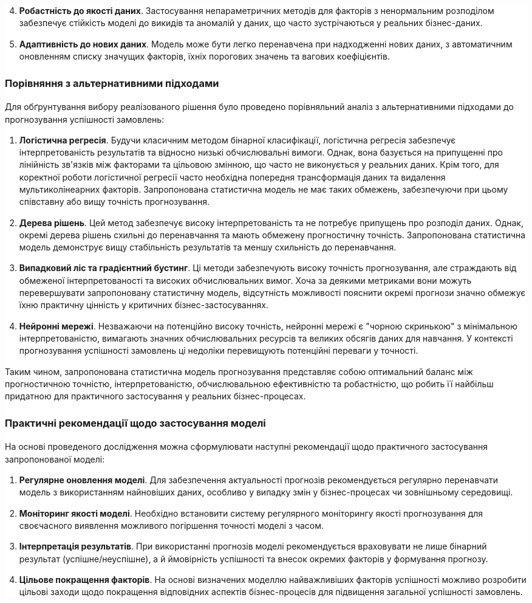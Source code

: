 4. **Робастність до якості даних**. Застосування непараметричних методів для факторів з ненормальним розподілом забезпечує стійкість моделі до викидів та аномалій у даних, що часто зустрічаються у реальних бізнес-даних.

5. **Адаптивність до нових даних**. Модель може бути легко перенавчена при надходженні нових даних, з автоматичним оновленням списку значущих факторів, їхніх порогових значень та вагових коефіцієнтів.

### Порівняння з альтернативними підходами

Для обґрунтування вибору реалізованого рішення було проведено порівняльний аналіз з альтернативними підходами до прогнозування успішності замовлень:

1. **Логістична регресія**. Будучи класичним методом бінарної класифікації, логістична регресія забезпечує інтерпретованість результатів та відносно низькі обчислювальні вимоги. Однак, вона базується на припущенні про лінійність зв'язків між факторами та цільовою змінною, що часто не виконується у реальних даних. Крім того, для коректної роботи логістичної регресії часто необхідна попередня трансформація даних та видалення мультиколінеарних факторів. Запропонована статистична модель не має таких обмежень, забезпечуючи при цьому співставну або вищу точність прогнозування.

2. **Дерева рішень**. Цей метод забезпечує високу інтерпретованість та не потребує припущень про розподіл даних. Однак, окремі дерева рішень схильні до перенавчання та мають обмежену прогностичну точність. Запропонована статистична модель демонструє вищу стабільність результатів та меншу схильність до перенавчання.

3. **Випадковий ліс та градієнтний бустинг**. Ці методи забезпечують високу точність прогнозування, але страждають від обмеженої інтерпретованості та високих обчислювальних вимог. Хоча за деякими метриками вони можуть перевершувати запропоновану статистичну модель, відсутність можливості пояснити окремі прогнози значно обмежує їхню практичну цінність у критичних бізнес-застосуваннях.

4. **Нейронні мережі**. Незважаючи на потенційно високу точність, нейронні мережі є "чорною скринькою" з мінімальною інтерпретованістю, вимагають значних обчислювальних ресурсів та великих обсягів даних для навчання. У контексті прогнозування успішності замовлень ці недоліки перевищують потенційні переваги у точності.

Таким чином, запропонована статистична модель прогнозування представляє собою оптимальний баланс між прогностичною точністю, інтерпретованістю, обчислювальною ефективністю та робастністю, що робить її найбільш придатною для практичного застосування у реальних бізнес-процесах.

### Практичні рекомендації щодо застосування моделі

На основі проведеного дослідження можна сформулювати наступні рекомендації щодо практичного застосування запропонованої моделі:

1. **Регулярне оновлення моделі**. Для забезпечення актуальності прогнозів рекомендується регулярно перенавчати модель з використанням найновіших даних, особливо у випадку змін у бізнес-процесах чи зовнішньому середовищі.

2. **Моніторинг якості моделі**. Необхідно встановити систему регулярного моніторингу якості прогнозування для своєчасного виявлення можливого погіршення точності моделі з часом.

3. **Інтерпретація результатів**. При використанні прогнозів моделі рекомендується враховувати не лише бінарний результат (успішне/неуспішне), а й ймовірність успішності та внесок окремих факторів у формування прогнозу.

4. **Цільове покращення факторів**. На основі визначених моделлю найважливіших факторів успішності можливо розробити цільові заходи щодо покращення відповідних аспектів бізнес-процесів для підвищення загальної успішності замовлень.
